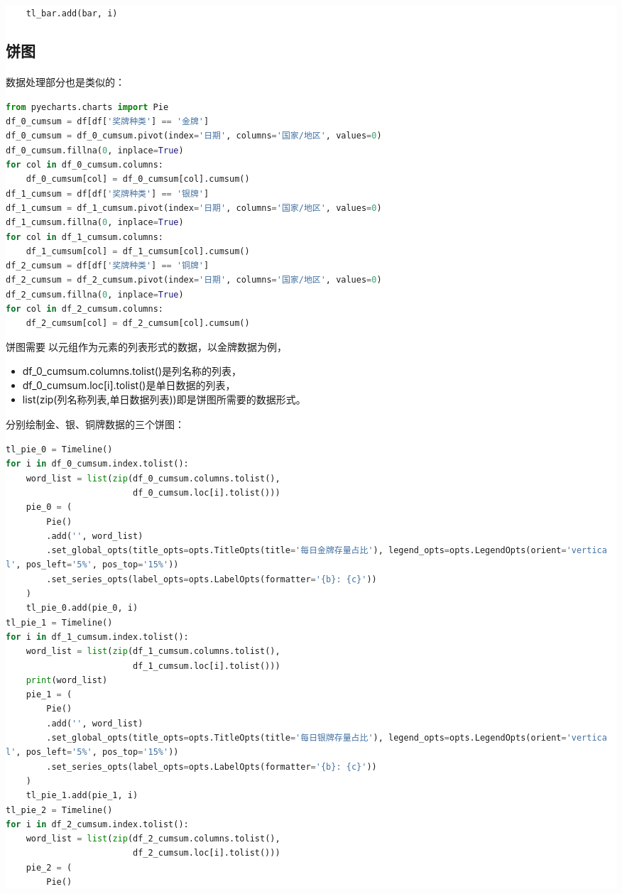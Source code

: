 ``` python
    tl_bar.add(bar, i)
```

## 饼图

数据处理部分也是类似的：

``` python
from pyecharts.charts import Pie
df_0_cumsum = df[df['奖牌种类'] == '金牌']
df_0_cumsum = df_0_cumsum.pivot(index='日期', columns='国家/地区', values=0)
df_0_cumsum.fillna(0, inplace=True)
for col in df_0_cumsum.columns:
    df_0_cumsum[col] = df_0_cumsum[col].cumsum()
df_1_cumsum = df[df['奖牌种类'] == '银牌']
df_1_cumsum = df_1_cumsum.pivot(index='日期', columns='国家/地区', values=0)
df_1_cumsum.fillna(0, inplace=True)
for col in df_1_cumsum.columns:
    df_1_cumsum[col] = df_1_cumsum[col].cumsum()
df_2_cumsum = df[df['奖牌种类'] == '铜牌']
df_2_cumsum = df_2_cumsum.pivot(index='日期', columns='国家/地区', values=0)
df_2_cumsum.fillna(0, inplace=True)
for col in df_2_cumsum.columns:
    df_2_cumsum[col] = df_2_cumsum[col].cumsum()
```

饼图需要 以元组作为元素的列表形式的数据，以金牌数据为例，

- df_0_cumsum.columns.tolist()是列名称的列表，
- df_0_cumsum.loc[i].tolist()是单日数据的列表，
- list(zip(列名称列表,单日数据列表))即是饼图所需要的数据形式。

分别绘制金、银、铜牌数据的三个饼图：

``` python
tl_pie_0 = Timeline()
for i in df_0_cumsum.index.tolist():
    word_list = list(zip(df_0_cumsum.columns.tolist(),
                         df_0_cumsum.loc[i].tolist()))
    pie_0 = (
        Pie()
        .add('', word_list)
        .set_global_opts(title_opts=opts.TitleOpts(title='每日金牌存量占比'), legend_opts=opts.LegendOpts(orient='vertical', pos_left='5%', pos_top='15%'))
        .set_series_opts(label_opts=opts.LabelOpts(formatter='{b}: {c}'))
    )
    tl_pie_0.add(pie_0, i)
tl_pie_1 = Timeline()
for i in df_1_cumsum.index.tolist():
    word_list = list(zip(df_1_cumsum.columns.tolist(),
                         df_1_cumsum.loc[i].tolist()))
    print(word_list)
    pie_1 = (
        Pie()
        .add('', word_list)
        .set_global_opts(title_opts=opts.TitleOpts(title='每日银牌存量占比'), legend_opts=opts.LegendOpts(orient='vertical', pos_left='5%', pos_top='15%'))
        .set_series_opts(label_opts=opts.LabelOpts(formatter='{b}: {c}'))
    )
    tl_pie_1.add(pie_1, i)
tl_pie_2 = Timeline()
for i in df_2_cumsum.index.tolist():
    word_list = list(zip(df_2_cumsum.columns.tolist(),
                         df_2_cumsum.loc[i].tolist()))
    pie_2 = (
        Pie()
```